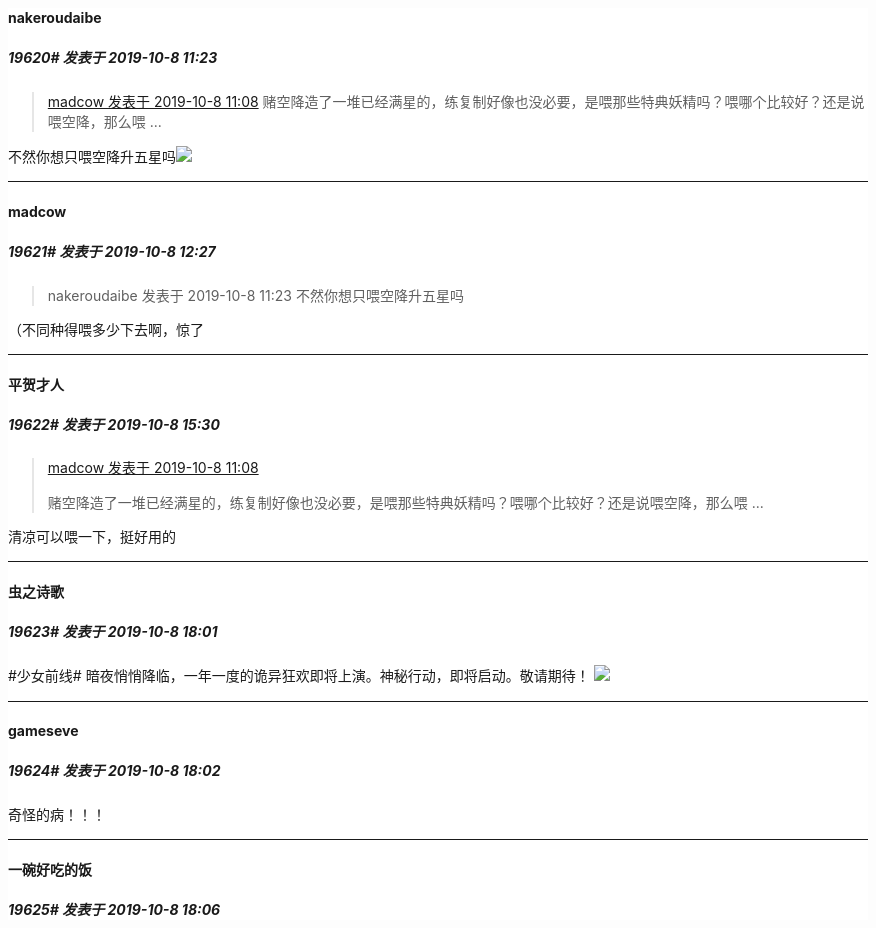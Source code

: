 ####  nakeroudaibe  
##### 19620#       发表于 2019-10-8 11:23


<blockquote><a href="httphttps://bbs.saraba1st.com/2b/forum.php?mod=redirect&amp;goto=findpost&amp;pid=45162297&amp;ptid=1471785" target="_blank">madcow 发表于 2019-10-8 11:08</a>
赌空降造了一堆已经满星的，练复制好像也没必要，是喂那些特典妖精吗？喂哪个比较好？还是说喂空降，那么喂 ...</blockquote>
不然你想只喂空降升五星吗<img src="https://static.saraba1st.com/image/smiley/face2017/067.png" referrerpolicy="no-referrer">




*****

####  madcow  
##### 19621#       发表于 2019-10-8 12:27


<blockquote>nakeroudaibe 发表于 2019-10-8 11:23
不然你想只喂空降升五星吗</blockquote>
（不同种得喂多少下去啊，惊了


*****

####  平贺才人  
##### 19622#       发表于 2019-10-8 15:30


<blockquote><a href="httphttps://bbs.saraba1st.com/2b/forum.php?mod=redirect&amp;goto=findpost&amp;pid=45162297&amp;ptid=1471785" target="_blank">madcow 发表于 2019-10-8 11:08</a>

赌空降造了一堆已经满星的，练复制好像也没必要，是喂那些特典妖精吗？喂哪个比较好？还是说喂空降，那么喂 ...</blockquote>
清凉可以喂一下，挺好用的


*****

####  虫之诗歌  
##### 19623#       发表于 2019-10-8 18:01


#少女前线# 暗夜悄悄降临，一年一度的诡异狂欢即将上演。神秘行动，即将启动。敬请期待！
<img src="http://wx2.sinaimg.cn/large/0067Lrddly1g7qxyy4wryj30sg0f0wvk.jpg" referrerpolicy="no-referrer">


*****

####  gameseve  
##### 19624#       发表于 2019-10-8 18:02


奇怪的病！！！


*****

####  一碗好吃的饭  
##### 19625#       发表于 2019-10-8 18:06
